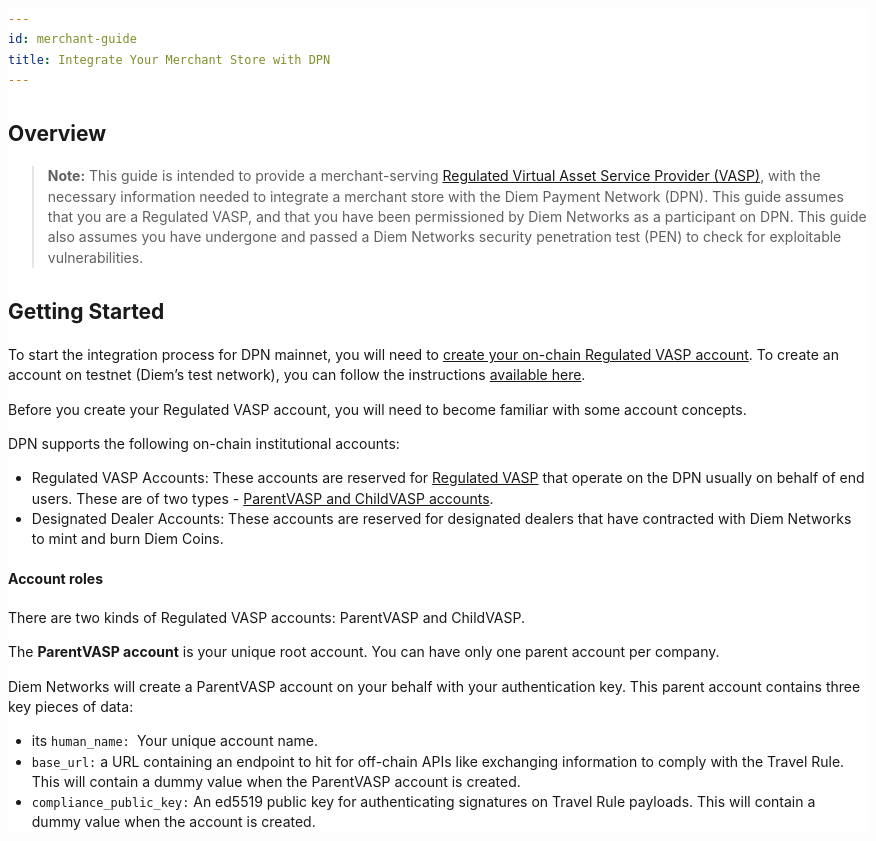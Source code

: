 ```yaml
---
id: merchant-guide
title: Integrate Your Merchant Store with DPN
---
```




## Overview

>
> **Note:** This guide is intended to provide a merchant-serving [Regulated Virtual Asset Service Provider (VASP)](reference/glossary.md#Regulated-VASP), with the necessary information needed to integrate a merchant store with the Diem Payment Network (DPN).  This guide assumes that you are a Regulated VASP, and that you have been permissioned by Diem Networks as a participant on DPN. This guide also assumes you have undergone and passed a Diem Networks security penetration test (PEN) to check for exploitable vulnerabilities.
>


## Getting Started

To start the integration process for DPN mainnet, you will need to [create your on-chain Regulated VASP account](#create-your-vasp-account). To create an account on testnet (Diem’s test network), you can follow the instructions [available here](core/my-first-transaction.md).



Before you create your Regulated VASP account, you will need to become familiar with some account concepts.

DPN supports the following on-chain institutional accounts:

* Regulated VASP Accounts: These accounts are reserved for [Regulated VASP](/reference/glossary.md#Regulated-VASP) that operate on the DPN usually on behalf of end users. These are of two types - [ParentVASP and ChildVASP accounts](#account-roles).
* Designated Dealer Accounts: These accounts are reserved for designated dealers that have contracted with Diem Networks to mint and burn Diem Coins.


#### Account roles

There are two kinds of Regulated VASP accounts: ParentVASP and ChildVASP.

The **ParentVASP account** is your unique root account. You can have only one parent account per company.

Diem Networks will create a ParentVASP account on your behalf with your authentication key. This parent account contains three key pieces of data:

* its `human_name: `Your unique account name.
* `base_url:` a URL containing an endpoint to hit for off-chain APIs like exchanging information to comply with the Travel Rule. This will contain a dummy value when the ParentVASP account is created.
* `compliance_public_key:` An ed5519 public key for authenticating signatures on Travel Rule payloads. This will contain a dummy value when the account is created.
